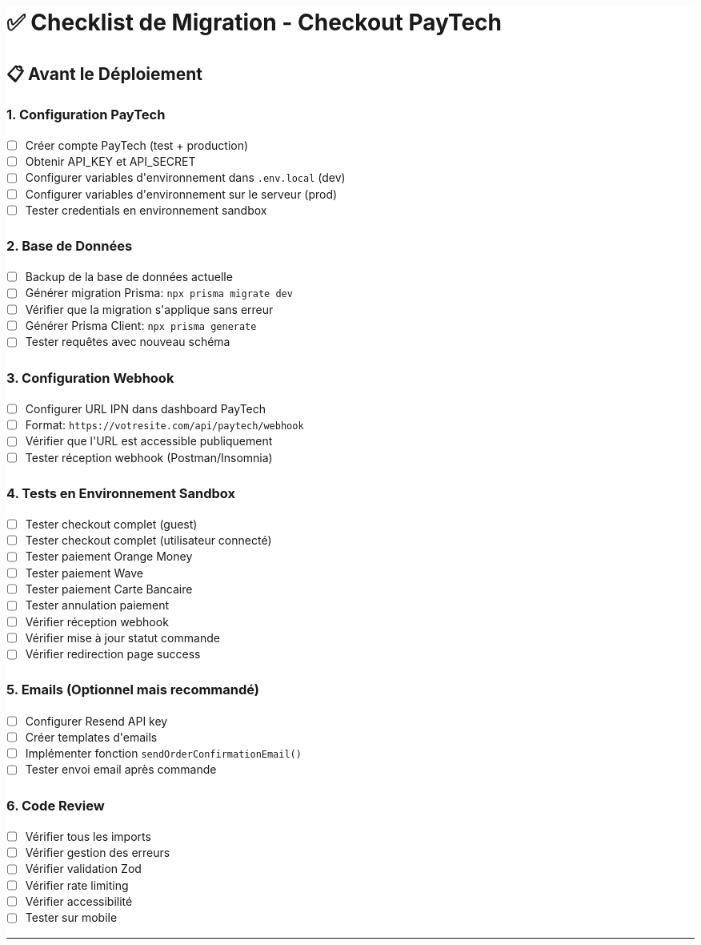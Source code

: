 # ✅ Checklist de Migration - Checkout PayTech

## 📋 Avant le Déploiement

### 1. Configuration PayTech
- [ ] Créer compte PayTech (test + production)
- [ ] Obtenir API_KEY et API_SECRET
- [ ] Configurer variables d'environnement dans `.env.local` (dev)
- [ ] Configurer variables d'environnement sur le serveur (prod)
- [ ] Tester credentials en environnement sandbox

### 2. Base de Données
- [ ] Backup de la base de données actuelle
- [ ] Générer migration Prisma: `npx prisma migrate dev`
- [ ] Vérifier que la migration s'applique sans erreur
- [ ] Générer Prisma Client: `npx prisma generate`
- [ ] Tester requêtes avec nouveau schéma

### 3. Configuration Webhook
- [ ] Configurer URL IPN dans dashboard PayTech
- [ ] Format: `https://votresite.com/api/paytech/webhook`
- [ ] Vérifier que l'URL est accessible publiquement
- [ ] Tester réception webhook (Postman/Insomnia)

### 4. Tests en Environnement Sandbox
- [ ] Tester checkout complet (guest)
- [ ] Tester checkout complet (utilisateur connecté)
- [ ] Tester paiement Orange Money
- [ ] Tester paiement Wave
- [ ] Tester paiement Carte Bancaire
- [ ] Tester annulation paiement
- [ ] Vérifier réception webhook
- [ ] Vérifier mise à jour statut commande
- [ ] Vérifier redirection page success

### 5. Emails (Optionnel mais recommandé)
- [ ] Configurer Resend API key
- [ ] Créer templates d'emails
- [ ] Implémenter fonction `sendOrderConfirmationEmail()`
- [ ] Tester envoi email après commande

### 6. Code Review
- [ ] Vérifier tous les imports
- [ ] Vérifier gestion des erreurs
- [ ] Vérifier validation Zod
- [ ] Vérifier rate limiting
- [ ] Vérifier accessibilité
- [ ] Tester sur mobile

---